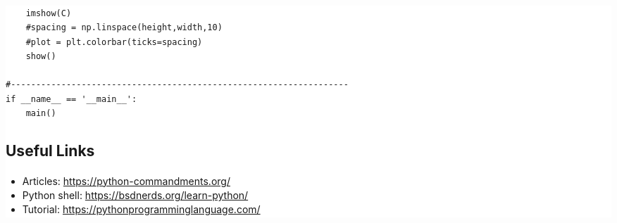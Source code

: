         imshow(C)
        #spacing = np.linspace(height,width,10) 
        #plot = plt.colorbar(ticks=spacing)
        show()
    
    #-------------------------------------------------------------------
    if __name__ == '__main__':
        main()
    

## Useful Links

- Articles: https://python-commandments.org/
- Python shell: https://bsdnerds.org/learn-python/
- Tutorial: https://pythonprogramminglanguage.com/
